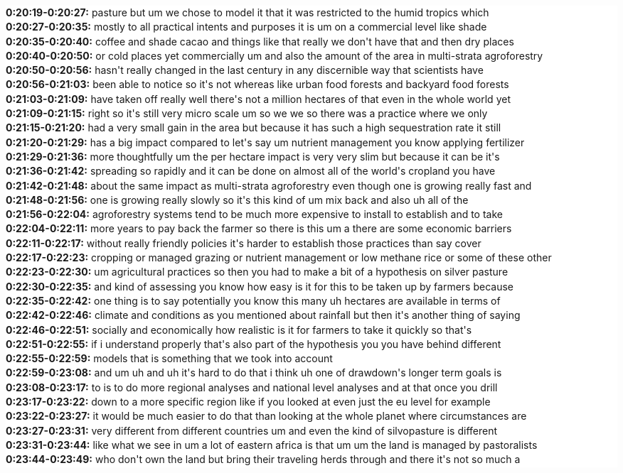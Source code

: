 **0:20:19-0:20:27:**  pasture but um we chose to model it that it was restricted to the humid tropics which  
**0:20:27-0:20:35:**  mostly to all practical intents and purposes it is um on a commercial level like shade  
**0:20:35-0:20:40:**  coffee and shade cacao and things like that really we don't have that and then dry places  
**0:20:40-0:20:50:**  or cold places yet commercially um and also the amount of the area in multi-strata agroforestry  
**0:20:50-0:20:56:**  hasn't really changed in the last century in any discernible way that scientists have  
**0:20:56-0:21:03:**  been able to notice so it's not whereas like urban food forests and backyard food forests  
**0:21:03-0:21:09:**  have taken off really well there's not a million hectares of that even in the whole world yet  
**0:21:09-0:21:15:**  right so it's still very micro scale um so we we so there was a practice where we only  
**0:21:15-0:21:20:**  had a very small gain in the area but because it has such a high sequestration rate it still  
**0:21:20-0:21:29:**  has a big impact compared to let's say um nutrient management you know applying fertilizer  
**0:21:29-0:21:36:**  more thoughtfully um the per hectare impact is very very slim but because it can be it's  
**0:21:36-0:21:42:**  spreading so rapidly and it can be done on almost all of the world's cropland you have  
**0:21:42-0:21:48:**  about the same impact as multi-strata agroforestry even though one is growing really fast and  
**0:21:48-0:21:56:**  one is growing really slowly so it's this kind of um mix back and also uh all of the  
**0:21:56-0:22:04:**  agroforestry systems tend to be much more expensive to install to establish and to take  
**0:22:04-0:22:11:**  more years to pay back the farmer so there is this um a there are some economic barriers  
**0:22:11-0:22:17:**  without really friendly policies it's harder to establish those practices than say cover  
**0:22:17-0:22:23:**  cropping or managed grazing or nutrient management or low methane rice or some of these other  
**0:22:23-0:22:30:**  um agricultural practices so then you had to make a bit of a hypothesis on silver pasture  
**0:22:30-0:22:35:**  and kind of assessing you know how easy is it for this to be taken up by farmers because  
**0:22:35-0:22:42:**  one thing is to say potentially you know this many uh hectares are available in terms of  
**0:22:42-0:22:46:**  climate and conditions as you mentioned about rainfall but then it's another thing of saying  
**0:22:46-0:22:51:**  socially and economically how realistic is it for farmers to take it quickly so that's  
**0:22:51-0:22:55:**  if i understand properly that's also part of the hypothesis you you have behind different  
**0:22:55-0:22:59:**  models that is something that we took into account  
**0:22:59-0:23:08:**  and um uh and uh it's hard to do that i think uh one of drawdown's longer term goals is  
**0:23:08-0:23:17:**  to is to do more regional analyses and national level analyses and at that once you drill  
**0:23:17-0:23:22:**  down to a more specific region like if you looked at even just the eu level for example  
**0:23:22-0:23:27:**  it would be much easier to do that than looking at the whole planet where circumstances are  
**0:23:27-0:23:31:**  very different from different countries um and even the kind of silvopasture is different  
**0:23:31-0:23:44:**  like what we see in um a lot of eastern africa is that um um the land is managed by pastoralists  
**0:23:44-0:23:49:**  who don't own the land but bring their traveling herds through and there it's not so much a  